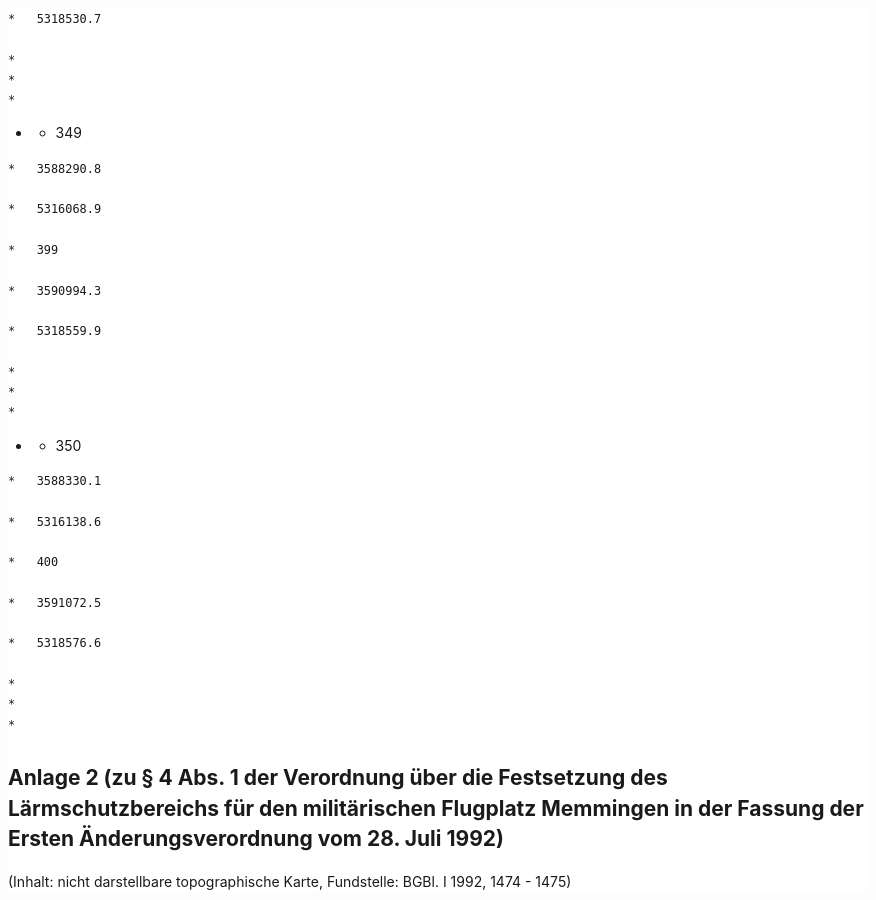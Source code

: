     *   5318530.7

    *
    *
    *

*    *   349

    *   3588290.8

    *   5316068.9

    *   399

    *   3590994.3

    *   5318559.9

    *
    *
    *

*    *   350

    *   3588330.1

    *   5316138.6

    *   400

    *   3591072.5

    *   5318576.6

    *
    *
    *




## Anlage 2 (zu § 4 Abs. 1 der Verordnung über die Festsetzung des Lärmschutzbereichs für den militärischen Flugplatz Memmingen in der Fassung der Ersten Änderungsverordnung vom 28. Juli 1992)

   (Inhalt: nicht darstellbare topographische Karte,
Fundstelle: BGBl. I 1992, 1474 - 1475)

